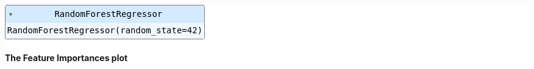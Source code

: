 <style>#sk-container-id-1 {color: black;}#sk-container-id-1 pre{padding: 0;}#sk-container-id-1 div.sk-toggleable {background-color: white;}#sk-container-id-1 label.sk-toggleable__label {cursor: pointer;display: block;width: 100%;margin-bottom: 0;padding: 0.3em;box-sizing: border-box;text-align: center;}#sk-container-id-1 label.sk-toggleable__label-arrow:before {content: "▸";float: left;margin-right: 0.25em;color: #696969;}#sk-container-id-1 label.sk-toggleable__label-arrow:hover:before {color: black;}#sk-container-id-1 div.sk-estimator:hover label.sk-toggleable__label-arrow:before {color: black;}#sk-container-id-1 div.sk-toggleable__content {max-height: 0;max-width: 0;overflow: hidden;text-align: left;background-color: #f0f8ff;}#sk-container-id-1 div.sk-toggleable__content pre {margin: 0.2em;color: black;border-radius: 0.25em;background-color: #f0f8ff;}#sk-container-id-1 input.sk-toggleable__control:checked~div.sk-toggleable__content {max-height: 200px;max-width: 100%;overflow: auto;}#sk-container-id-1 input.sk-toggleable__control:checked~label.sk-toggleable__label-arrow:before {content: "▾";}#sk-container-id-1 div.sk-estimator input.sk-toggleable__control:checked~label.sk-toggleable__label {background-color: #d4ebff;}#sk-container-id-1 div.sk-label input.sk-toggleable__control:checked~label.sk-toggleable__label {background-color: #d4ebff;}#sk-container-id-1 input.sk-hidden--visually {border: 0;clip: rect(1px 1px 1px 1px);clip: rect(1px, 1px, 1px, 1px);height: 1px;margin: -1px;overflow: hidden;padding: 0;position: absolute;width: 1px;}#sk-container-id-1 div.sk-estimator {font-family: monospace;background-color: #f0f8ff;border: 1px dotted black;border-radius: 0.25em;box-sizing: border-box;margin-bottom: 0.5em;}#sk-container-id-1 div.sk-estimator:hover {background-color: #d4ebff;}#sk-container-id-1 div.sk-parallel-item::after {content: "";width: 100%;border-bottom: 1px solid gray;flex-grow: 1;}#sk-container-id-1 div.sk-label:hover label.sk-toggleable__label {background-color: #d4ebff;}#sk-container-id-1 div.sk-serial::before {content: "";position: absolute;border-left: 1px solid gray;box-sizing: border-box;top: 0;bottom: 0;left: 50%;z-index: 0;}#sk-container-id-1 div.sk-serial {display: flex;flex-direction: column;align-items: center;background-color: white;padding-right: 0.2em;padding-left: 0.2em;position: relative;}#sk-container-id-1 div.sk-item {position: relative;z-index: 1;}#sk-container-id-1 div.sk-parallel {display: flex;align-items: stretch;justify-content: center;background-color: white;position: relative;}#sk-container-id-1 div.sk-item::before, #sk-container-id-1 div.sk-parallel-item::before {content: "";position: absolute;border-left: 1px solid gray;box-sizing: border-box;top: 0;bottom: 0;left: 50%;z-index: -1;}#sk-container-id-1 div.sk-parallel-item {display: flex;flex-direction: column;z-index: 1;position: relative;background-color: white;}#sk-container-id-1 div.sk-parallel-item:first-child::after {align-self: flex-end;width: 50%;}#sk-container-id-1 div.sk-parallel-item:last-child::after {align-self: flex-start;width: 50%;}#sk-container-id-1 div.sk-parallel-item:only-child::after {width: 0;}#sk-container-id-1 div.sk-dashed-wrapped {border: 1px dashed gray;margin: 0 0.4em 0.5em 0.4em;box-sizing: border-box;padding-bottom: 0.4em;background-color: white;}#sk-container-id-1 div.sk-label label {font-family: monospace;font-weight: bold;display: inline-block;line-height: 1.2em;}#sk-container-id-1 div.sk-label-container {text-align: center;}#sk-container-id-1 div.sk-container {/* jupyter's `normalize.less` sets `[hidden] { display: none; }` but bootstrap.min.css set `[hidden] { display: none !important; }` so we also need the `!important` here to be able to override the default hidden behavior on the sphinx rendered scikit-learn.org. See: https://github.com/scikit-learn/scikit-learn/issues/21755 */display: inline-block !important;position: relative;}#sk-container-id-1 div.sk-text-repr-fallback {display: none;}</style><div id="sk-container-id-1" class="sk-top-container"><div class="sk-text-repr-fallback"><pre>RandomForestRegressor(random_state=42)</pre><b>In a Jupyter environment, please rerun this cell to show the HTML representation or trust the notebook. <br />On GitHub, the HTML representation is unable to render, please try loading this page with nbviewer.org.</b></div><div class="sk-container" hidden><div class="sk-item"><div class="sk-estimator sk-toggleable"><input class="sk-toggleable__control sk-hidden--visually" id="sk-estimator-id-1" type="checkbox" checked><label for="sk-estimator-id-1" class="sk-toggleable__label sk-toggleable__label-arrow">RandomForestRegressor</label><div class="sk-toggleable__content"><pre>RandomForestRegressor(random_state=42)</pre></div></div></div></div></div>



**The Feature Importances plot**
